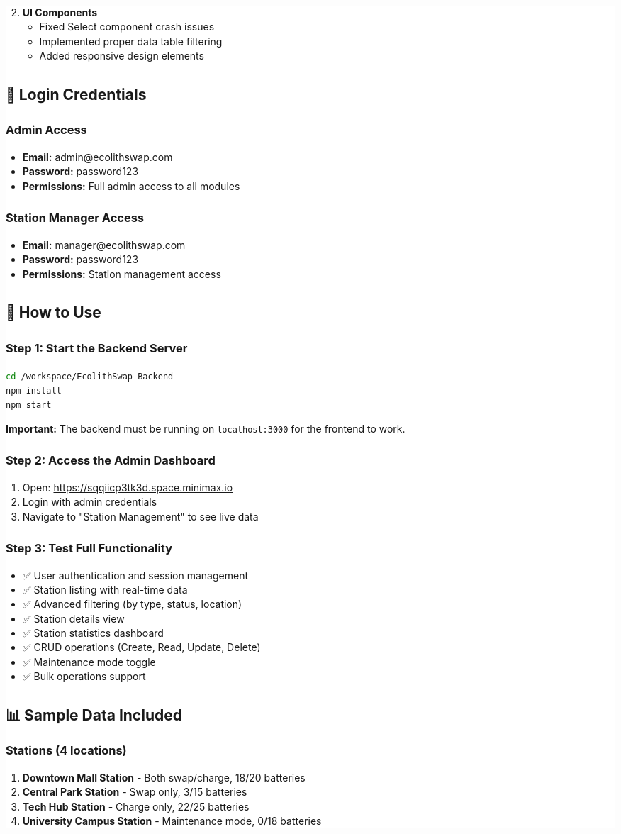 2. **UI Components**
   - Fixed Select component crash issues
   - Implemented proper data table filtering
   - Added responsive design elements

## 🔑 Login Credentials

### Admin Access
- **Email:** admin@ecolithswap.com
- **Password:** password123
- **Permissions:** Full admin access to all modules

### Station Manager Access
- **Email:** manager@ecolithswap.com
- **Password:** password123
- **Permissions:** Station management access

## 🚀 How to Use

### Step 1: Start the Backend Server
```bash
cd /workspace/EcolithSwap-Backend
npm install
npm start
```

**Important:** The backend must be running on `localhost:3000` for the frontend to work.

### Step 2: Access the Admin Dashboard
1. Open: https://sqqiicp3tk3d.space.minimax.io
2. Login with admin credentials
3. Navigate to "Station Management" to see live data

### Step 3: Test Full Functionality
- ✅ User authentication and session management
- ✅ Station listing with real-time data
- ✅ Advanced filtering (by type, status, location)
- ✅ Station details view
- ✅ Station statistics dashboard
- ✅ CRUD operations (Create, Read, Update, Delete)
- ✅ Maintenance mode toggle
- ✅ Bulk operations support

## 📊 Sample Data Included

### Stations (4 locations)
1. **Downtown Mall Station** - Both swap/charge, 18/20 batteries
2. **Central Park Station** - Swap only, 3/15 batteries
3. **Tech Hub Station** - Charge only, 22/25 batteries
4. **University Campus Station** - Maintenance mode, 0/18 batteries
